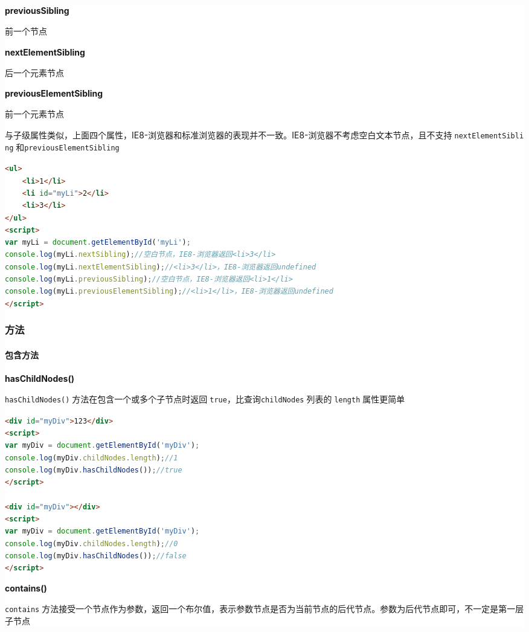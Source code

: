 **previousSibling**

前一个节点

**nextElementSibling**

后一个元素节点

**previousElementSibling**

前一个元素节点

与子级属性类似，上面四个属性，IE8-浏览器和标准浏览器的表现并不一致。IE8-浏览器不考虑空白文本节点，且不支持 `nextElementSibling` 和`previousElementSibling`

```html
<ul>
    <li>1</li>
    <li id="myLi">2</li>
    <li>3</li>
</ul>
<script>
var myLi = document.getElementById('myLi');
console.log(myLi.nextSibling);//空白节点，IE8-浏览器返回<li>3</li>
console.log(myLi.nextElementSibling);//<li>3</li>，IE8-浏览器返回undefined
console.log(myLi.previousSibling);//空白节点，IE8-浏览器返回<li>1</li>
console.log(myLi.previousElementSibling);//<li>1</li>，IE8-浏览器返回undefined
</script>
```

 

### 方法
#### 包含方法

**hasChildNodes()**

`hasChildNodes()` 方法在包含一个或多个子节点时返回 `true`，比查询`childNodes` 列表的 `length` 属性更简单

```html
<div id="myDiv">123</div>
<script>
var myDiv = document.getElementById('myDiv');
console.log(myDiv.childNodes.length);//1
console.log(myDiv.hasChildNodes());//true
</script>

<div id="myDiv"></div>
<script>
var myDiv = document.getElementById('myDiv');
console.log(myDiv.childNodes.length);//0
console.log(myDiv.hasChildNodes());//false
</script>
```

**contains()**

`contains` 方法接受一个节点作为参数，返回一个布尔值，表示参数节点是否为当前节点的后代节点。参数为后代节点即可，不一定是第一层子节点　

